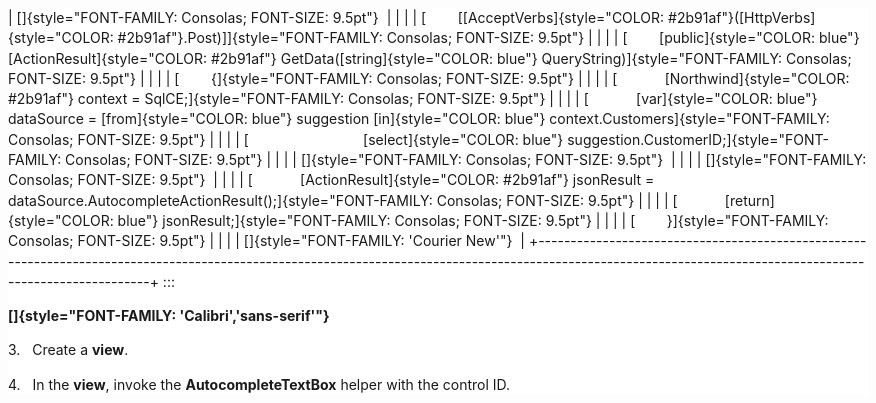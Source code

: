 | []{style="FONT-FAMILY: Consolas; FONT-SIZE: 9.5pt"}                                                                                                                                                          |
|                                                                                                                                                                                                              |
| [        \[[AcceptVerbs]{style="COLOR: #2b91af"}([HttpVerbs]{style="COLOR: #2b91af"}.Post)\]]{style="FONT-FAMILY: Consolas; FONT-SIZE: 9.5pt"}                                                               |
|                                                                                                                                                                                                              |
| [        [public]{style="COLOR: blue"} [ActionResult]{style="COLOR: #2b91af"} GetData([string]{style="COLOR: blue"} QueryString)]{style="FONT-FAMILY: Consolas; FONT-SIZE: 9.5pt"}                           |
|                                                                                                                                                                                                              |
| [        {]{style="FONT-FAMILY: Consolas; FONT-SIZE: 9.5pt"}                                                                                                                                                 |
|                                                                                                                                                                                                              |
| [            [Northwind]{style="COLOR: #2b91af"} context = SqlCE;]{style="FONT-FAMILY: Consolas; FONT-SIZE: 9.5pt"}                                                                                          |
|                                                                                                                                                                                                              |
| [            [var]{style="COLOR: blue"} dataSource = [from]{style="COLOR: blue"} suggestion [in]{style="COLOR: blue"} context.Customers]{style="FONT-FAMILY: Consolas; FONT-SIZE: 9.5pt"}                    |
|                                                                                                                                                                                                              |
| [                             [select]{style="COLOR: blue"} suggestion.CustomerID;]{style="FONT-FAMILY: Consolas; FONT-SIZE: 9.5pt"}                                                                         |
|                                                                                                                                                                                                              |
| []{style="FONT-FAMILY: Consolas; FONT-SIZE: 9.5pt"}                                                                                                                                                          |
|                                                                                                                                                                                                              |
| []{style="FONT-FAMILY: Consolas; FONT-SIZE: 9.5pt"}                                                                                                                                                          |
|                                                                                                                                                                                                              |
| [            [ActionResult]{style="COLOR: #2b91af"} jsonResult = dataSource.AutocompleteActionResult();]{style="FONT-FAMILY: Consolas; FONT-SIZE: 9.5pt"}                                                    |
|                                                                                                                                                                                                              |
| [            [return]{style="COLOR: blue"} jsonResult;]{style="FONT-FAMILY: Consolas; FONT-SIZE: 9.5pt"}                                                                                                     |
|                                                                                                                                                                                                              |
| [        }]{style="FONT-FAMILY: Consolas; FONT-SIZE: 9.5pt"}                                                                                                                                                 |
|                                                                                                                                                                                                              |
| []{style="FONT-FAMILY: 'Courier New'"}                                                                                                                                                                       |
+--------------------------------------------------------------------------------------------------------------------------------------------------------------------------------------------------------------+
:::

**[]{style="FONT-FAMILY: 'Calibri','sans-serif'"}** 

3.   Create a **view**.

4.   In the **view**, invoke the **AutocompleteTextBox** helper with the control ID.
